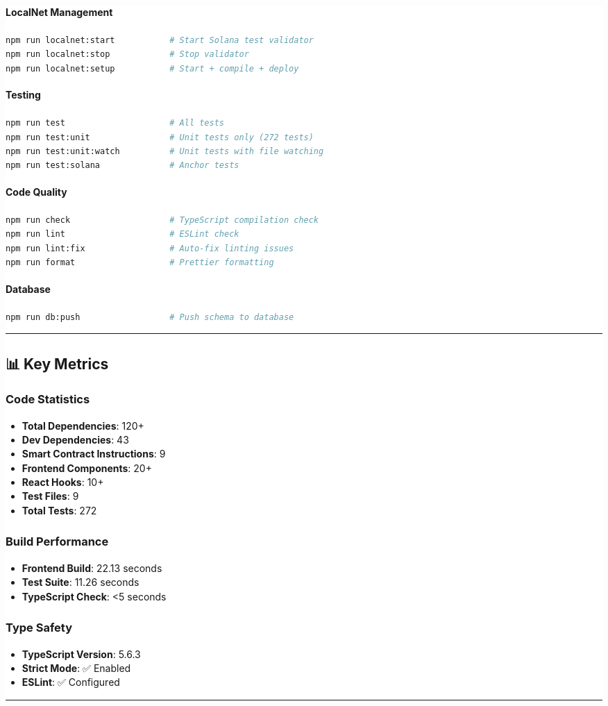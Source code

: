 #### LocalNet Management
```bash
npm run localnet:start           # Start Solana test validator
npm run localnet:stop            # Stop validator
npm run localnet:setup           # Start + compile + deploy
```

#### Testing
```bash
npm run test                     # All tests
npm run test:unit                # Unit tests only (272 tests)
npm run test:unit:watch          # Unit tests with file watching
npm run test:solana              # Anchor tests
```

#### Code Quality
```bash
npm run check                    # TypeScript compilation check
npm run lint                     # ESLint check
npm run lint:fix                 # Auto-fix linting issues
npm run format                   # Prettier formatting
```

#### Database
```bash
npm run db:push                  # Push schema to database
```

---

## 📊 Key Metrics

### Code Statistics
- **Total Dependencies**: 120+
- **Dev Dependencies**: 43
- **Smart Contract Instructions**: 9
- **Frontend Components**: 20+
- **React Hooks**: 10+
- **Test Files**: 9
- **Total Tests**: 272

### Build Performance
- **Frontend Build**: 22.13 seconds
- **Test Suite**: 11.26 seconds
- **TypeScript Check**: <5 seconds

### Type Safety
- **TypeScript Version**: 5.6.3
- **Strict Mode**: ✅ Enabled
- **ESLint**: ✅ Configured

---
